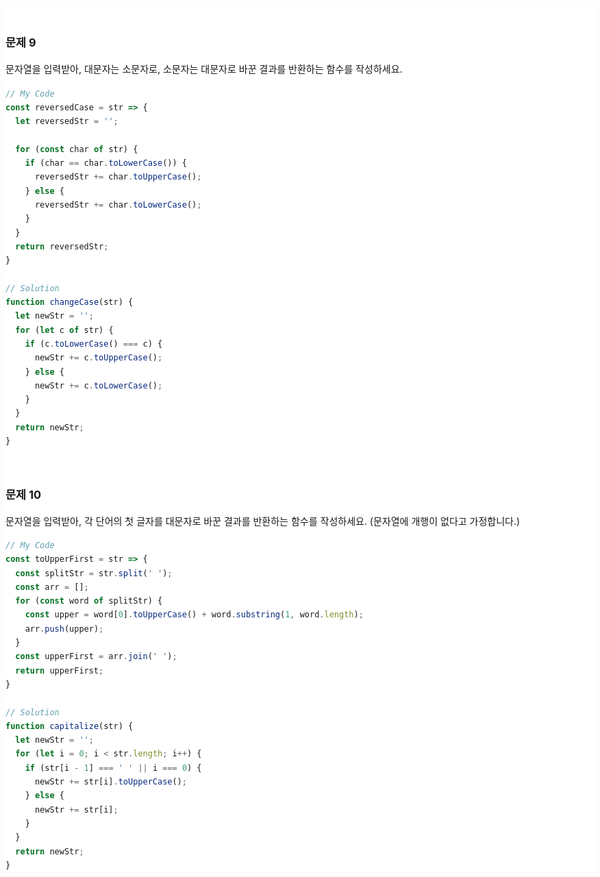 <br />

### 문제 9

문자열을 입력받아, 대문자는 소문자로, 소문자는 대문자로 바꾼 결과를 반환하는 함수를 작성하세요.

```javascript
// My Code
const reversedCase = str => {
  let reversedStr = '';

  for (const char of str) {
    if (char == char.toLowerCase()) {
      reversedStr += char.toUpperCase();
    } else {
      reversedStr += char.toLowerCase();
    }
  }
  return reversedStr;
}

// Solution
function changeCase(str) {
  let newStr = '';
  for (let c of str) {
    if (c.toLowerCase() === c) {
      newStr += c.toUpperCase();
    } else {
      newStr += c.toLowerCase();
    }
  }
  return newStr;
}
```

<br />

### 문제 10

문자열을 입력받아, 각 단어의 첫 글자를 대문자로 바꾼 결과를 반환하는 함수를 작성하세요. (문자열에 개행이 없다고 가정합니다.)

```javascript
// My Code
const toUpperFirst = str => {
  const splitStr = str.split(' ');
  const arr = [];
  for (const word of splitStr) {
    const upper = word[0].toUpperCase() + word.substring(1, word.length);
    arr.push(upper);
  }
  const upperFirst = arr.join(' ');
  return upperFirst;
}

// Solution
function capitalize(str) {
  let newStr = '';
  for (let i = 0; i < str.length; i++) {
    if (str[i - 1] === ' ' || i === 0) {
      newStr += str[i].toUpperCase();
    } else {
      newStr += str[i];
    }
  }
  return newStr;
}
```